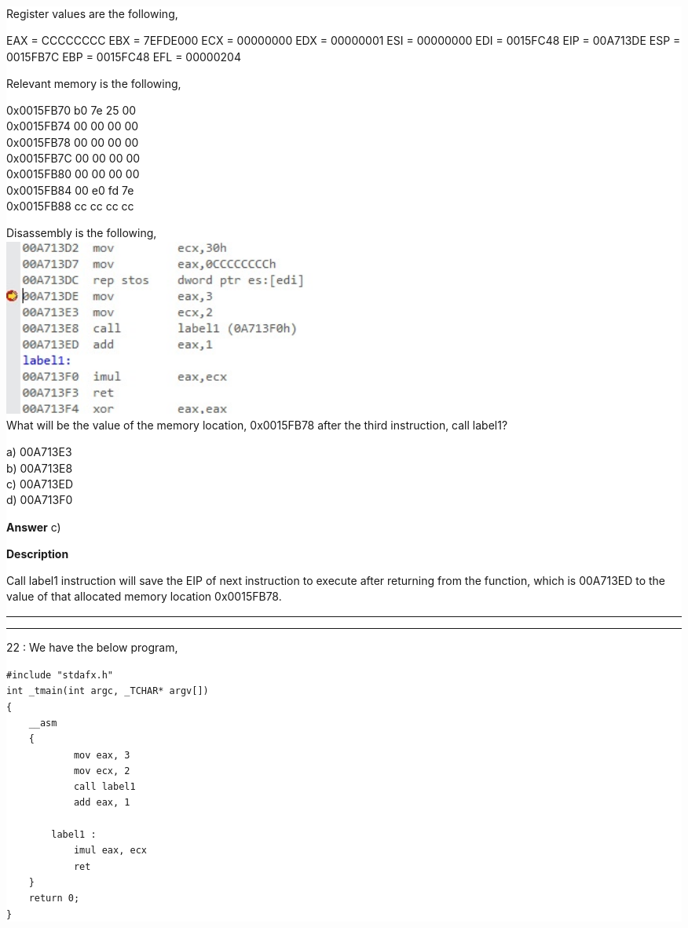 Register values are the following,

EAX = CCCCCCCC EBX = 7EFDE000 ECX = 00000000 EDX = 00000001 ESI = 00000000 EDI = 0015FC48 EIP = 00A713DE ESP = 0015FB7C EBP = 0015FC48 EFL = 00000204

Relevant memory is the following,

0x0015FB70 b0 7e 25 00  
0x0015FB74 00 00 00 00  
0x0015FB78 00 00 00 00  
0x0015FB7C 00 00 00 00  
0x0015FB80 00 00 00 00  
0x0015FB84 00 e0 fd 7e  
0x0015FB88 cc cc cc cc  

Disassembly is the following,  
<img src="https://github.com/sourcelens/The_Ultimate_Beginners_Course_For_ComputerScience_Or_IT/blob/main/Questions/Q_51_AssemblyMultipleInstructionPractice_push_pop_call_ret/Images/Q_51_Disassembly21.jpg" width="400"/>  
What will be the value of the memory location, 0x0015FB78 after the third instruction, call label1?  

a) 00A713E3  
b) 00A713E8  
c) 00A713ED  
d) 00A713F0  

**Answer** c) 

**Description**

Call label1 instruction will save the EIP of next instruction to execute after returning from the function, which is 00A713ED to the value of that allocated memory location  0x0015FB78.    

---
---


22 : We have the below program,  

```
#include "stdafx.h"
int _tmain(int argc, _TCHAR* argv[])
{
    __asm
    {	
            mov eax, 3
            mov ecx, 2
            call label1
            add eax, 1
         
        label1 :
            imul eax, ecx
            ret
    }
    return 0;
}
```
